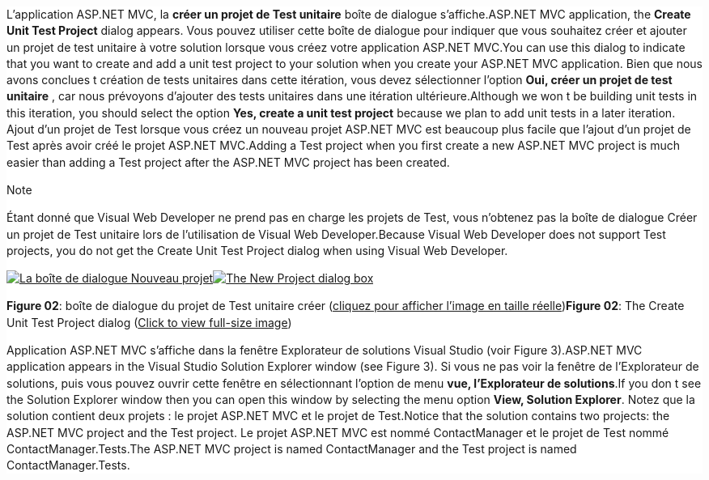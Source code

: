 <span data-ttu-id="0f6a3-175">L’application ASP.NET MVC, la **créer un projet de Test unitaire** boîte de dialogue s’affiche.</span><span class="sxs-lookup"><span data-stu-id="0f6a3-175">ASP.NET MVC application, the **Create Unit Test Project** dialog appears.</span></span> <span data-ttu-id="0f6a3-176">Vous pouvez utiliser cette boîte de dialogue pour indiquer que vous souhaitez créer et ajouter un projet de test unitaire à votre solution lorsque vous créez votre application ASP.NET MVC.</span><span class="sxs-lookup"><span data-stu-id="0f6a3-176">You can use this dialog to indicate that you want to create and add a unit test project to your solution when you create your ASP.NET MVC application.</span></span> <span data-ttu-id="0f6a3-177">Bien que nous avons conclues t création de tests unitaires dans cette itération, vous devez sélectionner l’option **Oui, créer un projet de test unitaire** , car nous prévoyons d’ajouter des tests unitaires dans une itération ultérieure.</span><span class="sxs-lookup"><span data-stu-id="0f6a3-177">Although we won t be building unit tests in this iteration, you should select the option **Yes, create a unit test project** because we plan to add unit tests in a later iteration.</span></span> <span data-ttu-id="0f6a3-178">Ajout d’un projet de Test lorsque vous créez un nouveau projet ASP.NET MVC est beaucoup plus facile que l’ajout d’un projet de Test après avoir créé le projet ASP.NET MVC.</span><span class="sxs-lookup"><span data-stu-id="0f6a3-178">Adding a Test project when you first create a new ASP.NET MVC project is much easier than adding a Test project after the ASP.NET MVC project has been created.</span></span>

> [!NOTE] 
> 
> <span data-ttu-id="0f6a3-179">Étant donné que Visual Web Developer ne prend pas en charge les projets de Test, vous n’obtenez pas la boîte de dialogue Créer un projet de Test unitaire lors de l’utilisation de Visual Web Developer.</span><span class="sxs-lookup"><span data-stu-id="0f6a3-179">Because Visual Web Developer does not support Test projects, you do not get the Create Unit Test Project dialog when using Visual Web Developer.</span></span>


<span data-ttu-id="0f6a3-180">[![La boîte de dialogue Nouveau projet](iteration-1-create-the-application-vb/_static/image2.jpg)](iteration-1-create-the-application-vb/_static/image3.png)</span><span class="sxs-lookup"><span data-stu-id="0f6a3-180">[![The New Project dialog box](iteration-1-create-the-application-vb/_static/image2.jpg)](iteration-1-create-the-application-vb/_static/image3.png)</span></span>

<span data-ttu-id="0f6a3-181">**Figure 02**: boîte de dialogue du projet de Test unitaire créer ([cliquez pour afficher l’image en taille réelle](iteration-1-create-the-application-vb/_static/image4.png))</span><span class="sxs-lookup"><span data-stu-id="0f6a3-181">**Figure 02**: The Create Unit Test Project dialog ([Click to view full-size image](iteration-1-create-the-application-vb/_static/image4.png))</span></span>


<span data-ttu-id="0f6a3-182">Application ASP.NET MVC s’affiche dans la fenêtre Explorateur de solutions Visual Studio (voir Figure 3).</span><span class="sxs-lookup"><span data-stu-id="0f6a3-182">ASP.NET MVC application appears in the Visual Studio Solution Explorer window (see Figure 3).</span></span> <span data-ttu-id="0f6a3-183">Si vous ne pas voir la fenêtre de l’Explorateur de solutions, puis vous pouvez ouvrir cette fenêtre en sélectionnant l’option de menu **vue, l’Explorateur de solutions**.</span><span class="sxs-lookup"><span data-stu-id="0f6a3-183">If you don t see the Solution Explorer window then you can open this window by selecting the menu option **View, Solution Explorer**.</span></span> <span data-ttu-id="0f6a3-184">Notez que la solution contient deux projets : le projet ASP.NET MVC et le projet de Test.</span><span class="sxs-lookup"><span data-stu-id="0f6a3-184">Notice that the solution contains two projects: the ASP.NET MVC project and the Test project.</span></span> <span data-ttu-id="0f6a3-185">Le projet ASP.NET MVC est nommé ContactManager et le projet de Test nommé ContactManager.Tests.</span><span class="sxs-lookup"><span data-stu-id="0f6a3-185">The ASP.NET MVC project is named ContactManager and the Test project is named ContactManager.Tests.</span></span>
